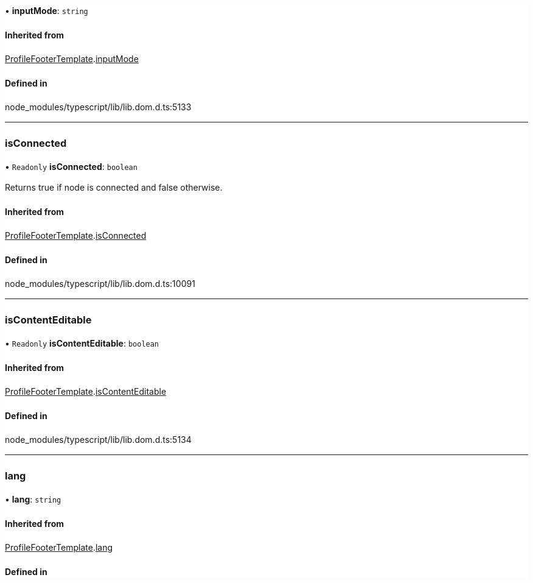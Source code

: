 • **inputMode**: `string`

#### Inherited from

[ProfileFooterTemplate](components_profileFooter_profile_footer_template.ProfileFooterTemplate.md).[inputMode](components_profileFooter_profile_footer_template.ProfileFooterTemplate.md#inputmode)

#### Defined in

node_modules/typescript/lib/lib.dom.d.ts:5133

___

### isConnected

• `Readonly` **isConnected**: `boolean`

Returns true if node is connected and false otherwise.

#### Inherited from

[ProfileFooterTemplate](components_profileFooter_profile_footer_template.ProfileFooterTemplate.md).[isConnected](components_profileFooter_profile_footer_template.ProfileFooterTemplate.md#isconnected)

#### Defined in

node_modules/typescript/lib/lib.dom.d.ts:10091

___

### isContentEditable

• `Readonly` **isContentEditable**: `boolean`

#### Inherited from

[ProfileFooterTemplate](components_profileFooter_profile_footer_template.ProfileFooterTemplate.md).[isContentEditable](components_profileFooter_profile_footer_template.ProfileFooterTemplate.md#iscontenteditable)

#### Defined in

node_modules/typescript/lib/lib.dom.d.ts:5134

___

### lang

• **lang**: `string`

#### Inherited from

[ProfileFooterTemplate](components_profileFooter_profile_footer_template.ProfileFooterTemplate.md).[lang](components_profileFooter_profile_footer_template.ProfileFooterTemplate.md#lang)

#### Defined in
